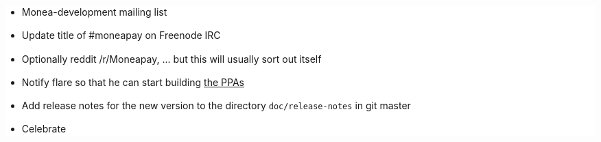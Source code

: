   - Monea-development mailing list

  - Update title of #moneapay on Freenode IRC

  - Optionally reddit /r/Moneapay, ... but this will usually sort out itself

- Notify flare so that he can start building [the PPAs](https://launchpad.net/~monea.org/+archive/ubuntu/monea)

- Add release notes for the new version to the directory `doc/release-notes` in git master

- Celebrate
